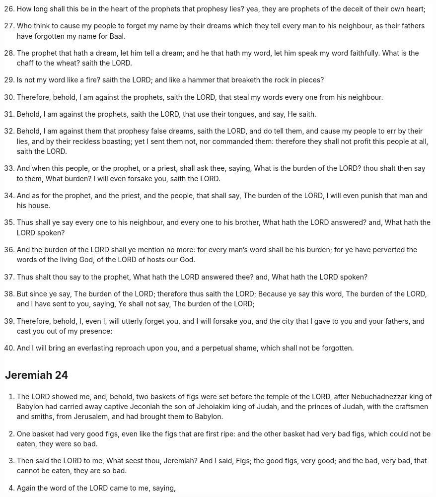 26. How long shall this be in the heart of the prophets that prophesy lies? yea, they are prophets of the deceit of their own heart;

27. Who think to cause my people to forget my name by their dreams which they tell every man to his neighbour, as their fathers have forgotten my name for Baal.

28. The prophet that hath a dream, let him tell a dream; and he that hath my word, let him speak my word faithfully. What is the chaff to the wheat? saith the LORD. 

29. Is not my word like a fire? saith the LORD; and like a hammer that breaketh the rock in pieces?

30. Therefore, behold, I am against the prophets, saith the LORD, that steal my words every one from his neighbour.

31. Behold, I am against the prophets, saith the LORD, that use their tongues, and say, He saith. 

32. Behold, I am against them that prophesy false dreams, saith the LORD, and do tell them, and cause my people to err by their lies, and by their reckless boasting; yet I sent them not, nor commanded them: therefore they shall not profit this people at all, saith the LORD.

33. And when this people, or the prophet, or a priest, shall ask thee, saying, What is the burden of the LORD? thou shalt then say to them, What burden? I will even forsake you, saith the LORD.

34. And as for the prophet, and the priest, and the people, that shall say, The burden of the LORD, I will even punish that man and his house. 

35. Thus shall ye say every one to his neighbour, and every one to his brother, What hath the LORD answered? and, What hath the LORD spoken?

36. And the burden of the LORD shall ye mention no more: for every man’s word shall be his burden; for ye have perverted the words of the living God, of the LORD of hosts our God.

37. Thus shalt thou say to the prophet, What hath the LORD answered thee? and, What hath the LORD spoken?

38. But since ye say, The burden of the LORD; therefore thus saith the LORD; Because ye say this word, The burden of the LORD, and I have sent to you, saying, Ye shall not say, The burden of the LORD;

39. Therefore, behold, I, even I, will utterly forget you, and I will forsake you, and the city that I gave to you and your fathers, and cast you out of my presence:

40. And I will bring an everlasting reproach upon you, and a perpetual shame, which shall not be forgotten.

## Jeremiah 24

1. The LORD showed me, and, behold, two baskets of figs were set before the temple of the LORD, after Nebuchadnezzar king of Babylon had carried away captive Jeconiah the son of Jehoiakim king of Judah, and the princes of Judah, with the craftsmen and smiths, from Jerusalem, and had brought them to Babylon.

2. One basket had very good figs, even like the figs that are first ripe: and the other basket had very bad figs, which could not be eaten, they were so bad. 

3. Then said the LORD to me, What seest thou, Jeremiah? And I said, Figs; the good figs, very good; and the bad, very bad, that cannot be eaten, they are so bad.

4. Again the word of the LORD came to me, saying,
